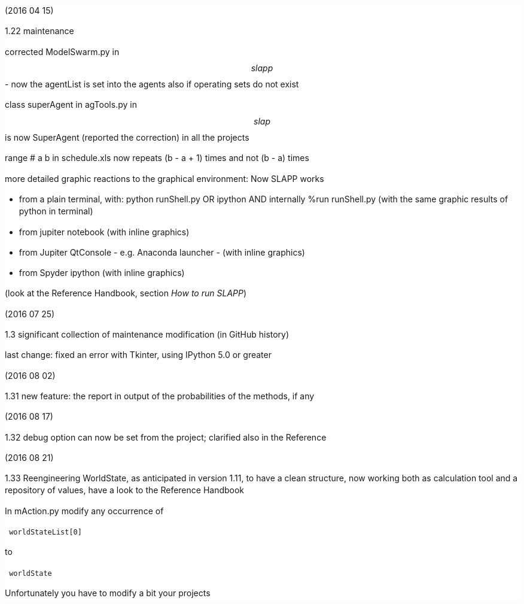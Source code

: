 (2016 04 15)

1.22 maintenance

corrected ModelSwarm.py in $$slapp$$ - now the agentList is set into the agents
also if operating sets do not exist

class superAgent in agTools.py in $$slap$$ is now SuperAgent (reported the
correction) in all the projects

range # a b in schedule.xls now repeats (b - a + 1) times and not (b - a) times

more detailed graphic reactions to the graphical environment:
Now SLAPP works
- from a plain terminal, with:
python runShell.py
OR
ipython
AND internally
%run runShell.py
(with the same graphic results of python in terminal)

- from jupiter notebook (with inline graphics)

- from Jupiter QtConsole - e.g. Anaconda launcher - (with inline graphics)

- from Spyder ipython (with inline graphics)

(look at the Reference Handbook, section *How to run SLAPP*)

(2016 07 25)

1.3 significant collection of maintenance modification (in GitHub history)

last change: fixed an error with Tkinter, using IPython 5.0 or greater

(2016 08 02)

1.31 new feature: the report in output of the probabilities of the methods,
if any

(2016 08 17)

1.32 debug option can now be set from the project; clarified also in the
Reference

(2016 08 21)

1.33 Reengineering WorldState, as anticipated in version 1.11, to have
a clean structure, now working both as calculation tool and a repository
of values, have a look to the Reference Handbook

In mAction.py modify any occurrence of

     worldStateList[0]
to

     worldState

Unfortunately you have to modify a bit your projects
